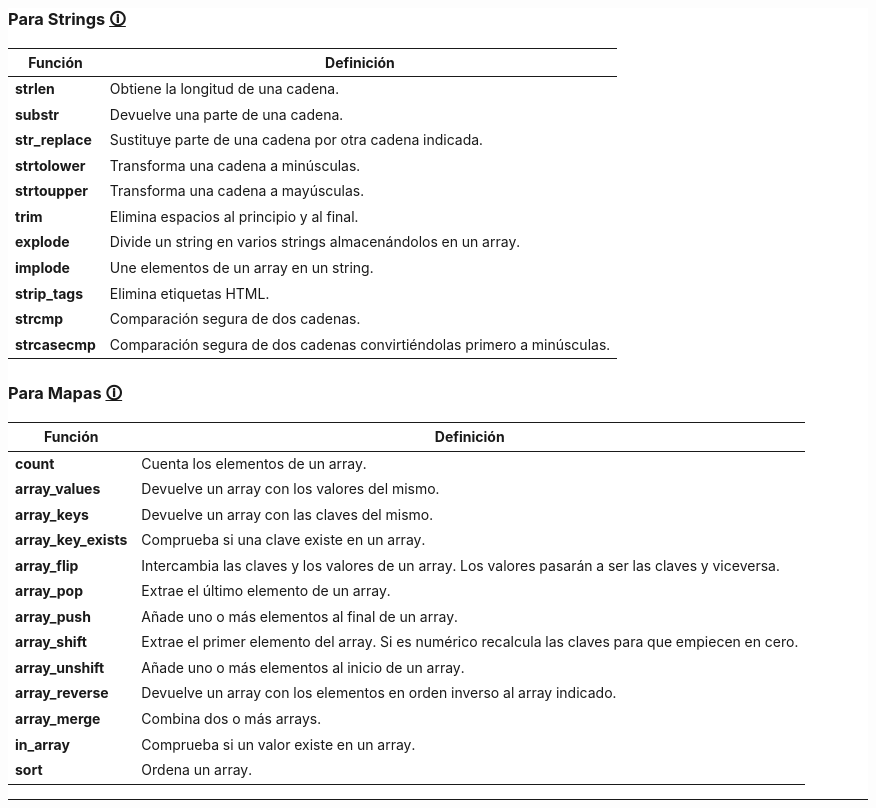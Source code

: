 ### Para Strings [🛈](https://www.php.net/manual/es/ref.strings.php)

| Función        | Definición                                                                 |
|----------------|----------------------------------------------------------------------------|
| **strlen**         | Obtiene la longitud de una cadena.                                         |
| **substr**         | Devuelve una parte de una cadena.                                          |
| **str_replace**    | Sustituye parte de una cadena por otra cadena indicada.                     |
| **strtolower**     | Transforma una cadena a minúsculas.                                        |
| **strtoupper**     | Transforma una cadena a mayúsculas.                                        |
| **trim**           | Elimina espacios al principio y al final.                                  |
| **explode**        | Divide un string en varios strings almacenándolos en un array.             |
| **implode**        | Une elementos de un array en un string.                                    |
| **strip_tags**     | Elimina etiquetas HTML.                                                    |
| **strcmp**         | Comparación segura de dos cadenas.                                         |
| **strcasecmp**     | Comparación segura de dos cadenas convirtiéndolas primero a minúsculas.    |

### Para Mapas [🛈](https://www.php.net/manual/es/ref.array.php)

| Función            | Definición                                                                         |
|--------------------|------------------------------------------------------------------------------------|
| **count**              | Cuenta los elementos de un array.                                                 |
| **array_values**       | Devuelve un array con los valores del mismo.                                      |
| **array_keys**         | Devuelve un array con las claves del mismo.                                       |
| **array_key_exists**   | Comprueba si una clave existe en un array.                                        |
| **array_flip**         | Intercambia las claves y los valores de un array. Los valores pasarán a ser las claves y viceversa. |
| **array_pop**          | Extrae el último elemento de un array.                                            |
| **array_push**         | Añade uno o más elementos al final de un array.                                   |
| **array_shift**        | Extrae el primer elemento del array. Si es numérico recalcula las claves para que empiecen en cero. |
| **array_unshift**      | Añade uno o más elementos al inicio de un array.                                  |
| **array_reverse**      | Devuelve un array con los elementos en orden inverso al array indicado.          |
| **array_merge**        | Combina dos o más arrays.                                                         |
| **in_array**           | Comprueba si un valor existe en un array.                                         |
| **sort**               | Ordena un array.                                                                  |

--- 